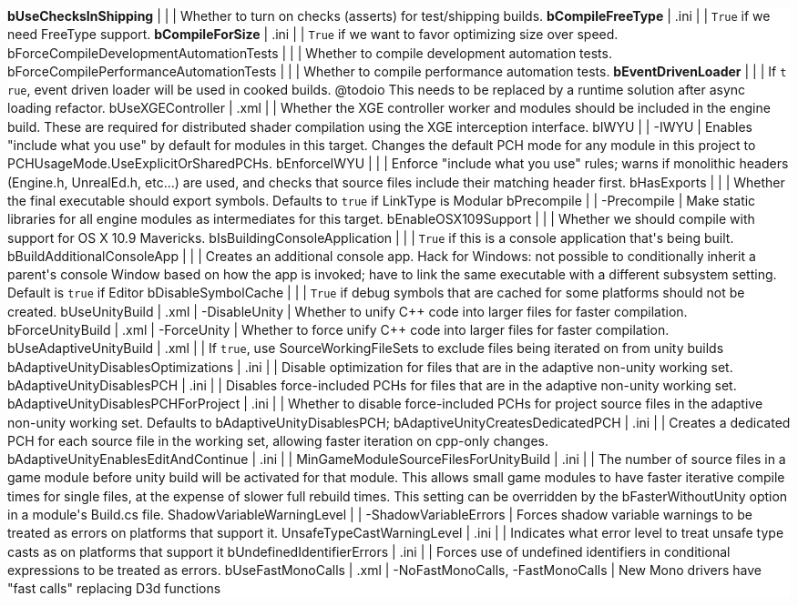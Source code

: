 **bUseChecksInShipping**        |                |                   | Whether to turn on checks (asserts) for test/shipping builds.
**bCompileFreeType**	          | .ini           |                   | `True` if we need FreeType support.
**bCompileForSize**	            | .ini           |                   | `True` if we want to favor optimizing size over speed.
bForceCompileDevelopmentAutomationTests |        |                   | Whether to compile development automation tests.
bForceCompilePerformanceAutomationTests |        |                   | Whether to compile performance automation tests.
**bEventDrivenLoader**          |                |                   | If `true`, event driven loader will be used in cooked builds. @todoio This needs to be replaced by a runtime solution after async loading refactor.
bUseXGEController               | .xml           |                   | Whether the XGE controller worker and modules should be included in the engine build. These are required for distributed shader compilation using the XGE interception interface.
bIWYU                           |                | -IWYU             | Enables "include what you use" by default for modules in this target. Changes the default PCH mode for any module in this project to PCHUsageMode.UseExplicitOrSharedPCHs.
bEnforceIWYU                    |                |                   | Enforce "include what you use" rules; warns if monolithic headers (Engine.h, UnrealEd.h, etc...) are used, and checks that source files include their matching header first.
bHasExports                     |                |                   | Whether the final executable should export symbols. Defaults to `true` if LinkType is Modular
bPrecompile                     |                | -Precompile       | Make static libraries for all engine modules as intermediates for this target.
bEnableOSX109Support            |                |                   | Whether we should compile with support for OS X 10.9 Mavericks.
bIsBuildingConsoleApplication   |                |                   | `True` if this is a console application that's being built.
bBuildAdditionalConsoleApp      |                |                   | Creates an additional console app. Hack for Windows: not possible to conditionally inherit a parent's console Window based on how the app is invoked; have to link the same executable with a different subsystem setting. Default is `true` if Editor
bDisableSymbolCache             |                |                   | `True` if debug symbols that are cached for some platforms should not be created.
bUseUnityBuild                  | .xml           | -DisableUnity	   | Whether to unify C++ code into larger files for faster compilation.
bForceUnityBuild                | .xml           | -ForceUnity	     | Whether to force unify C++ code into larger files for faster compilation. 
bUseAdaptiveUnityBuild          | .xml           |                   | If `true`, use SourceWorkingFileSets to exclude files being iterated on from unity builds
bAdaptiveUnityDisablesOptimizations   | .ini     |                   | Disable optimization for files that are in the adaptive non-unity working set.
bAdaptiveUnityDisablesPCH       | .ini           |                   | Disables force-included PCHs for files that are in the adaptive non-unity working set.
bAdaptiveUnityDisablesPCHForProject   | .ini     |                   | Whether to disable force-included PCHs for project source files in the adaptive non-unity working set. Defaults to bAdaptiveUnityDisablesPCH;
bAdaptiveUnityCreatesDedicatedPCH	    | .ini     |                   | Creates a dedicated PCH for each source file in the working set, allowing faster iteration on cpp-only changes.
bAdaptiveUnityEnablesEditAndContinue  | .ini     |                   | 
MinGameModuleSourceFilesForUnityBuild | .ini     |                   | The number of source files in a game module before unity build will be activated for that module.  This allows small game modules to have faster iterative compile times for single files, at the expense of slower full rebuild times.  This setting can be overridden by the bFasterWithoutUnity option in a module's Build.cs file.
ShadowVariableWarningLevel      |                | -ShadowVariableErrors | Forces shadow variable warnings to be treated as errors on platforms that support it.
UnsafeTypeCastWarningLevel      | .ini           |                   | Indicates what error level to treat unsafe type casts as on platforms that support it
bUndefinedIdentifierErrors      | .ini           |                   | Forces use of undefined identifiers in conditional expressions to be treated as errors.
bUseFastMonoCalls	              | .xml           | -NoFastMonoCalls, -FastMonoCalls |	New Mono drivers have "fast calls" replacing D3d functions